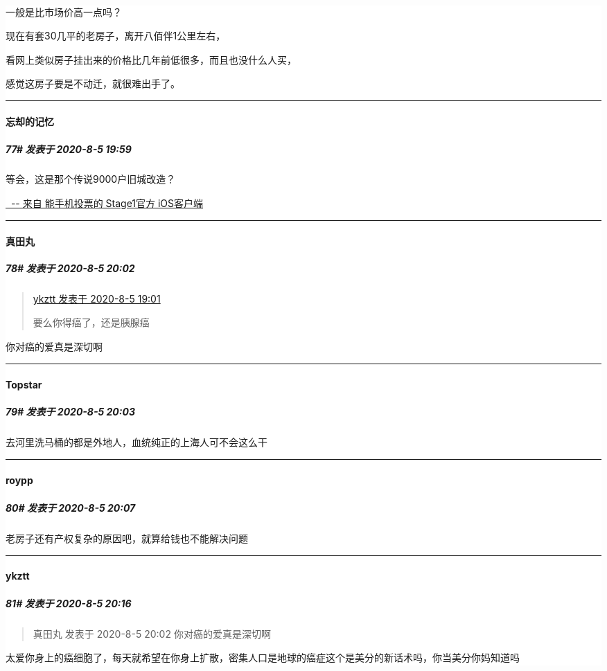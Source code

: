 一般是比市场价高一点吗？


现在有套30几平的老房子，离开八佰伴1公里左右，

看网上类似房子挂出来的价格比几年前低很多，而且也没什么人买，

感觉这房子要是不动迁，就很难出手了。


-----

####  忘却的记忆  
##### 77#       发表于 2020-8-5 19:59


等会，这是那个传说9000户旧城改造？

[  -- 来自 能手机投票的 Stage1官方 iOS客户端](https://itunes.apple.com/fi/app/saraba1st/id1221237470?mt=8)


-----

####  真田丸  
##### 78#       发表于 2020-8-5 20:02


<blockquote><a href="httphttps://bbs.saraba1st.com/2b/forum.php?mod=redirect&amp;goto=findpost&amp;pid=48327830&amp;ptid=1953260" target="_blank">ykztt 发表于 2020-8-5 19:01</a>

要么你得癌了，还是胰腺癌</blockquote>
你对癌的爱真是深切啊


-----

####  Topstar  
##### 79#       发表于 2020-8-5 20:03


去河里洗马桶的都是外地人，血统纯正的上海人可不会这么干


-----

####  roypp  
##### 80#       发表于 2020-8-5 20:07


老房子还有产权复杂的原因吧，就算给钱也不能解决问题


-----

####  ykztt  
##### 81#       发表于 2020-8-5 20:16


<blockquote>真田丸 发表于 2020-8-5 20:02
你对癌的爱真是深切啊</blockquote>
太爱你身上的癌细胞了，每天就希望在你身上扩散，密集人口是地球的癌症这个是美分的新话术吗，你当美分你妈知道吗
